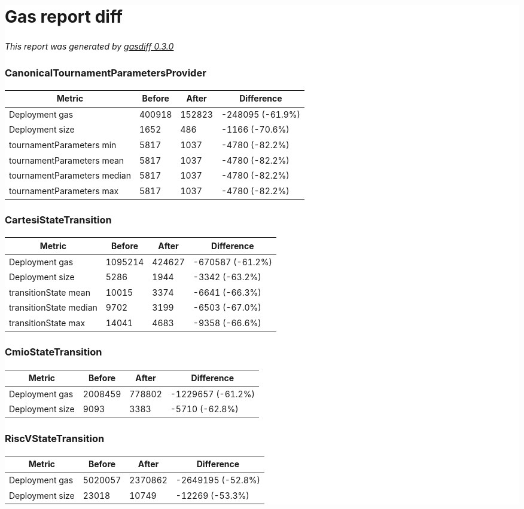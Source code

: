 # Gas report diff
_This report was generated by [gasdiff 0.3.0](https://pypi.org/project/gasdiff/0.3.0/)_

### CanonicalTournamentParametersProvider

| Metric | Before | After | Difference |
| - | - | - | - |
| Deployment gas | 400918 | 152823 | -248095 (-61.9%) |
| Deployment size | 1652 | 486 | -1166 (-70.6%) |
| tournamentParameters min | 5817 | 1037 | -4780 (-82.2%) |
| tournamentParameters mean | 5817 | 1037 | -4780 (-82.2%) |
| tournamentParameters median | 5817 | 1037 | -4780 (-82.2%) |
| tournamentParameters max | 5817 | 1037 | -4780 (-82.2%) |

### CartesiStateTransition

| Metric | Before | After | Difference |
| - | - | - | - |
| Deployment gas | 1095214 | 424627 | -670587 (-61.2%) |
| Deployment size | 5286 | 1944 | -3342 (-63.2%) |
| transitionState mean | 10015 | 3374 | -6641 (-66.3%) |
| transitionState median | 9702 | 3199 | -6503 (-67.0%) |
| transitionState max | 14041 | 4683 | -9358 (-66.6%) |

### CmioStateTransition

| Metric | Before | After | Difference |
| - | - | - | - |
| Deployment gas | 2008459 | 778802 | -1229657 (-61.2%) |
| Deployment size | 9093 | 3383 | -5710 (-62.8%) |

### RiscVStateTransition

| Metric | Before | After | Difference |
| - | - | - | - |
| Deployment gas | 5020057 | 2370862 | -2649195 (-52.8%) |
| Deployment size | 23018 | 10749 | -12269 (-53.3%) |
